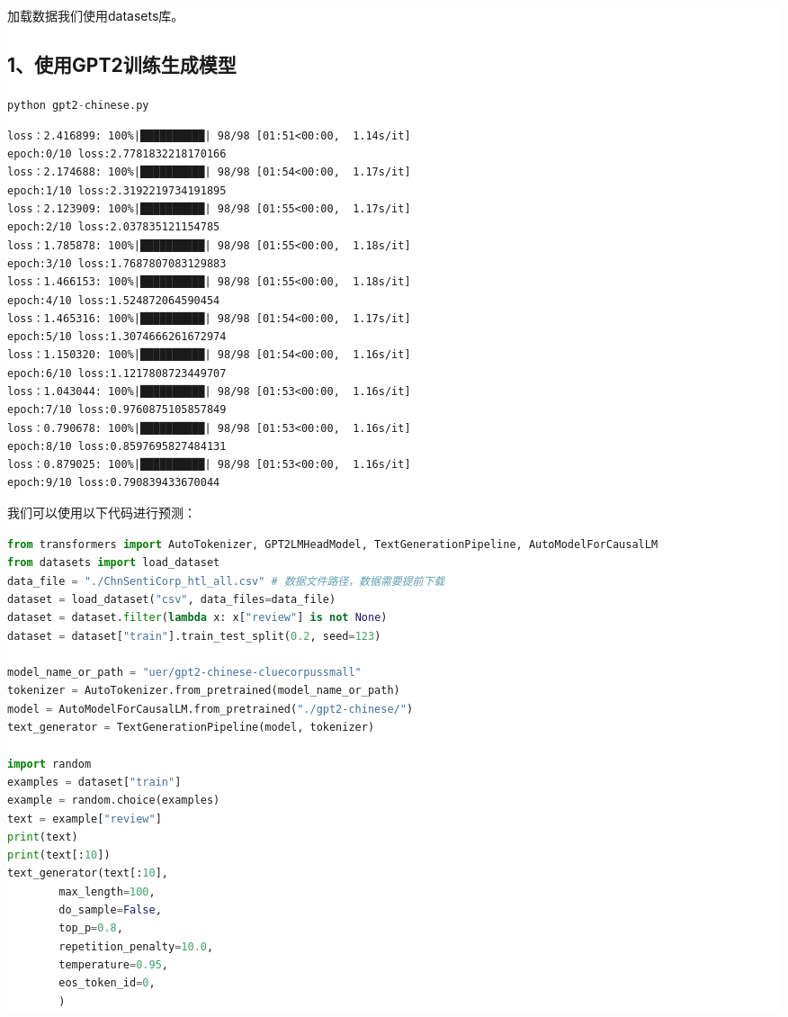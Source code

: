 加载数据我们使用datasets库。

## 1、使用GPT2训练生成模型

````python
python gpt2-chinese.py
````

```
loss：2.416899: 100%|██████████| 98/98 [01:51<00:00,  1.14s/it]
epoch:0/10 loss:2.7781832218170166
loss：2.174688: 100%|██████████| 98/98 [01:54<00:00,  1.17s/it]
epoch:1/10 loss:2.3192219734191895
loss：2.123909: 100%|██████████| 98/98 [01:55<00:00,  1.17s/it]
epoch:2/10 loss:2.037835121154785
loss：1.785878: 100%|██████████| 98/98 [01:55<00:00,  1.18s/it]
epoch:3/10 loss:1.7687807083129883
loss：1.466153: 100%|██████████| 98/98 [01:55<00:00,  1.18s/it]
epoch:4/10 loss:1.524872064590454
loss：1.465316: 100%|██████████| 98/98 [01:54<00:00,  1.17s/it]
epoch:5/10 loss:1.3074666261672974
loss：1.150320: 100%|██████████| 98/98 [01:54<00:00,  1.16s/it]
epoch:6/10 loss:1.1217808723449707
loss：1.043044: 100%|██████████| 98/98 [01:53<00:00,  1.16s/it]
epoch:7/10 loss:0.9760875105857849
loss：0.790678: 100%|██████████| 98/98 [01:53<00:00,  1.16s/it]
epoch:8/10 loss:0.8597695827484131
loss：0.879025: 100%|██████████| 98/98 [01:53<00:00,  1.16s/it]
epoch:9/10 loss:0.790839433670044
```

我们可以使用以下代码进行预测：

```python
from transformers import AutoTokenizer, GPT2LMHeadModel, TextGenerationPipeline, AutoModelForCausalLM
from datasets import load_dataset
data_file = "./ChnSentiCorp_htl_all.csv" # 数据文件路径，数据需要提前下载
dataset = load_dataset("csv", data_files=data_file)
dataset = dataset.filter(lambda x: x["review"] is not None)
dataset = dataset["train"].train_test_split(0.2, seed=123)

model_name_or_path = "uer/gpt2-chinese-cluecorpussmall"
tokenizer = AutoTokenizer.from_pretrained(model_name_or_path)
model = AutoModelForCausalLM.from_pretrained("./gpt2-chinese/")
text_generator = TextGenerationPipeline(model, tokenizer)  

import random
examples = dataset["train"]
example = random.choice(examples)
text = example["review"]
print(text)
print(text[:10])
text_generator(text[:10], 
        max_length=100, 
        do_sample=False, 
        top_p=0.8, 
        repetition_penalty=10.0,
        temperature=0.95,
        eos_token_id=0, 
        )
```
